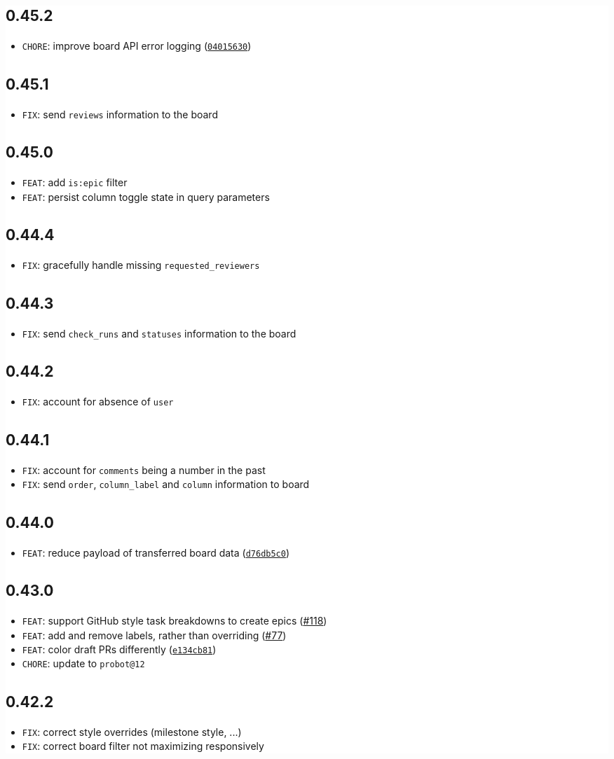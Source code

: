 ## 0.45.2

* `CHORE`: improve board API error logging ([`04015630`](https://github.com/nikku/wuffle/commit/04015630e3f6a1332c2297388fd228049184d75a))

## 0.45.1

* `FIX`: send `reviews` information to the board

## 0.45.0

* `FEAT`: add `is:epic` filter
* `FEAT`: persist column toggle state in query parameters

## 0.44.4

* `FIX`: gracefully handle missing `requested_reviewers`

## 0.44.3

* `FIX`: send `check_runs` and `statuses` information to the board

## 0.44.2

* `FIX`: account for absence of `user`

## 0.44.1

* `FIX`: account for `comments` being a number in the past
* `FIX`: send `order`, `column_label` and `column` information to board

## 0.44.0

* `FEAT`: reduce payload of transferred board data ([`d76db5c0`](https://github.com/nikku/wuffle/commit/d76db5c0d9b378b2ffff52123a75eaa813b5206c))

## 0.43.0

* `FEAT`: support GitHub style task breakdowns to create epics ([#118](https://github.com/nikku/wuffle/issues/118))
* `FEAT`: add and remove labels, rather than overriding ([#77](https://github.com/nikku/wuffle/issues/77))
* `FEAT`: color draft PRs differently ([`e134cb81`](https://github.com/nikku/wuffle/commit/e134cb810a04097363336b6c6c079f9aa48f0b61))
* `CHORE`: update to `probot@12`

## 0.42.2

* `FIX`: correct style overrides (milestone style, ...)
* `FIX`: correct board filter not maximizing responsively
